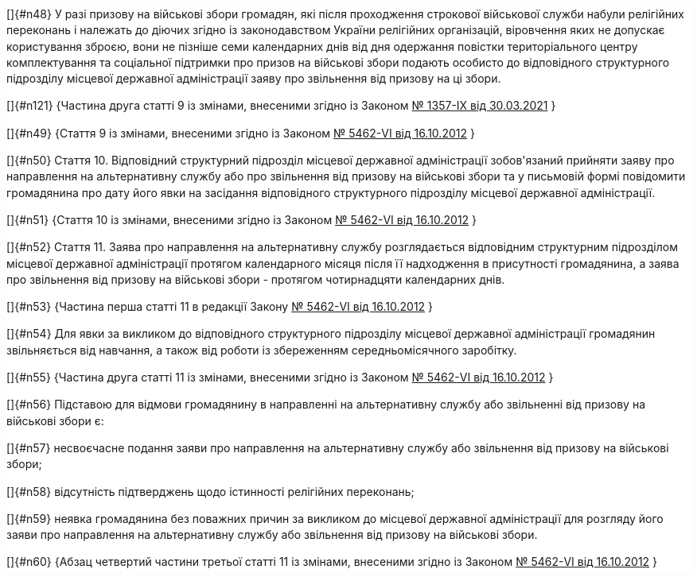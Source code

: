 []{#n48}
У разі призову на військові збори громадян, які після проходження строкової військової служби набули релігійних переконань і належать до діючих згідно із законодавством України релігійних організацій, віровчення яких не допускає користування зброєю, вони не пізніше семи календарних днів від дня одержання повістки територіального центру комплектування та соціальної підтримки про призов на військові збори подають особисто до відповідного структурного підрозділу місцевої державної адміністрації заяву про звільнення від призову на ці збори.

[]{#n121}
{Частина друга статті 9 із змінами, внесеними згідно із Законом [№ 1357-IX від 30.03.2021](/go/1357-20) }

[]{#n49}
{Стаття 9 із змінами, внесеними згідно із Законом [№ 5462-VI від 16.10.2012](/go/5462-17) }

[]{#n50}
Стаття 10. Відповідний структурний підрозділ місцевої державної адміністрації зобов'язаний прийняти заяву про направлення на альтернативну службу або про звільнення від призову на військові збори та у письмовій формі повідомити громадянина про дату його явки на засідання відповідного структурного підрозділу місцевої державної адміністрації.

[]{#n51}
{Стаття 10 із змінами, внесеними згідно із Законом [№ 5462-VI від 16.10.2012](/go/5462-17) }

[]{#n52}
Стаття 11. Заява про направлення на альтернативну службу розглядається відповідним структурним підрозділом місцевої державної адміністрації протягом календарного місяця після її надходження в присутності громадянина, а заява про звільнення від призову на військові збори - протягом чотирнадцяти календарних днів.

[]{#n53}
{Частина перша статті 11 в редакції Закону [№ 5462-VI від 16.10.2012](/go/5462-17) }

[]{#n54}
Для явки за викликом до відповідного структурного підрозділу місцевої державної адміністрації громадянин звільняється від навчання, а також від роботи із збереженням середньомісячного заробітку.

[]{#n55}
{Частина друга статті 11 із змінами, внесеними згідно із Законом [№ 5462-VI від 16.10.2012](/go/5462-17) }

[]{#n56}
Підставою для відмови громадянину в направленні на альтернативну службу або звільненні від призову на військові збори є:

[]{#n57}
несвоєчасне подання заяви про направлення на альтернативну службу або звільнення від призову на військові збори;

[]{#n58}
відсутність підтверджень щодо істинності релігійних переконань;

[]{#n59}
неявка громадянина без поважних причин за викликом до місцевої державної адміністрації для розгляду його заяви про направлення на альтернативну службу або звільнення від призову на військові збори.

[]{#n60}
{Абзац четвертий частини третьої статті 11 із змінами, внесеними згідно із Законом [№ 5462-VI від 16.10.2012](/go/5462-17) }

